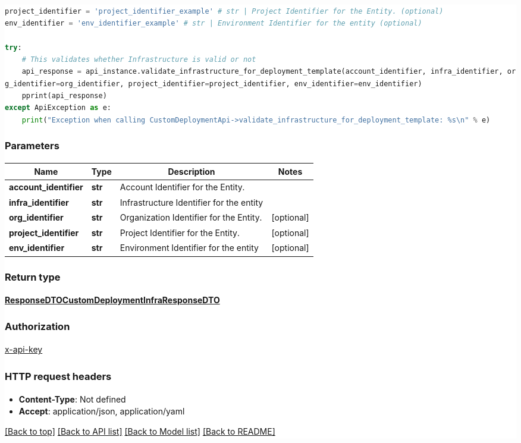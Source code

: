 ```python
project_identifier = 'project_identifier_example' # str | Project Identifier for the Entity. (optional)
env_identifier = 'env_identifier_example' # str | Environment Identifier for the entity (optional)

try:
    # This validates whether Infrastructure is valid or not
    api_response = api_instance.validate_infrastructure_for_deployment_template(account_identifier, infra_identifier, org_identifier=org_identifier, project_identifier=project_identifier, env_identifier=env_identifier)
    pprint(api_response)
except ApiException as e:
    print("Exception when calling CustomDeploymentApi->validate_infrastructure_for_deployment_template: %s\n" % e)
```

### Parameters

Name | Type | Description  | Notes
------------- | ------------- | ------------- | -------------
 **account_identifier** | **str**| Account Identifier for the Entity. | 
 **infra_identifier** | **str**| Infrastructure Identifier for the entity | 
 **org_identifier** | **str**| Organization Identifier for the Entity. | [optional] 
 **project_identifier** | **str**| Project Identifier for the Entity. | [optional] 
 **env_identifier** | **str**| Environment Identifier for the entity | [optional] 

### Return type

[**ResponseDTOCustomDeploymentInfraResponseDTO**](ResponseDTOCustomDeploymentInfraResponseDTO.md)

### Authorization

[x-api-key](../README.md#x-api-key)

### HTTP request headers

 - **Content-Type**: Not defined
 - **Accept**: application/json, application/yaml

[[Back to top]](#) [[Back to API list]](../README.md#documentation-for-api-endpoints) [[Back to Model list]](../README.md#documentation-for-models) [[Back to README]](../README.md)

